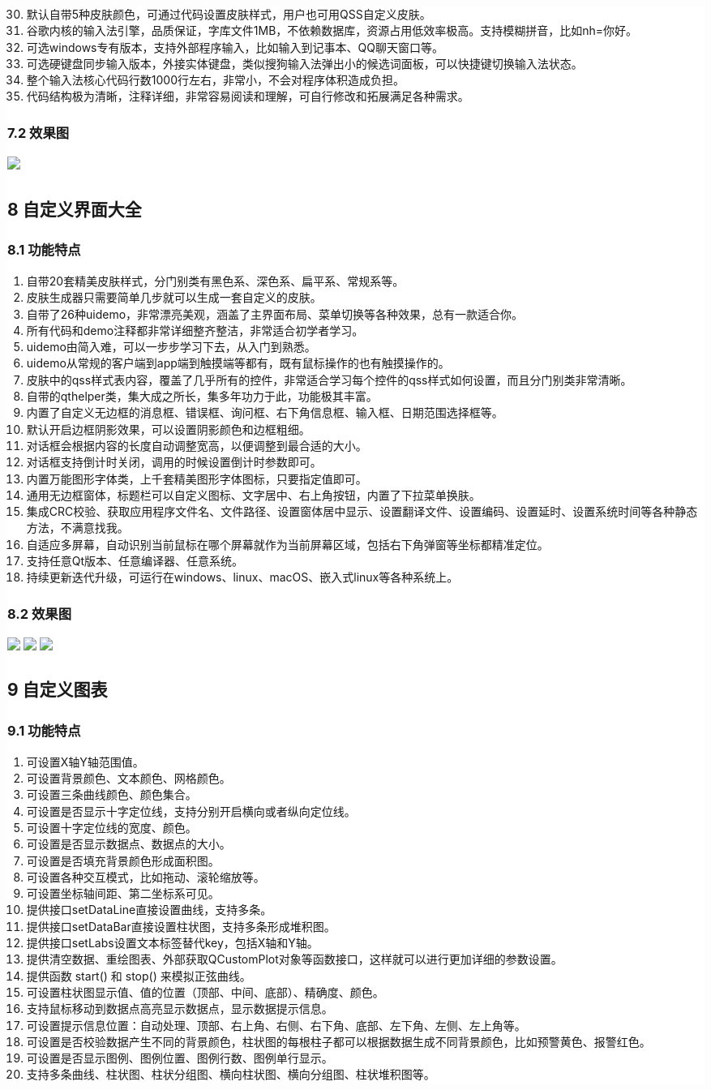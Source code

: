 30. 默认自带5种皮肤颜色，可通过代码设置皮肤样式，用户也可用QSS自定义皮肤。
31. 谷歌内核的输入法引擎，品质保证，字库文件1MB，不依赖数据库，资源占用低效率极高。支持模糊拼音，比如nh=你好。
32. 可选windows专有版本，支持外部程序输入，比如输入到记事本、QQ聊天窗口等。
33. 可选硬键盘同步输入版本，外接实体键盘，类似搜狗输入法弹出小的候选词面板，可以快捷键切换输入法状态。
34. 整个输入法核心代码行数1000行左右，非常小，不会对程序体积造成负担。
35. 代码结构极为清晰，注释详细，非常容易阅读和理解，可自行修改和拓展满足各种需求。

### 7.2 效果图
![](snap_input/input2019.gif)

## 8 自定义界面大全
### 8.1 功能特点
1. 自带20套精美皮肤样式，分门别类有黑色系、深色系、扁平系、常规系等。
2. 皮肤生成器只需要简单几步就可以生成一套自定义的皮肤。
3. 自带了26种uidemo，非常漂亮美观，涵盖了主界面布局、菜单切换等各种效果，总有一款适合你。
4. 所有代码和demo注释都非常详细整齐整洁，非常适合初学者学习。
5. uidemo由简入难，可以一步步学习下去，从入门到熟悉。
6. uidemo从常规的客户端到app端到触摸端等都有，既有鼠标操作的也有触摸操作的。
7. 皮肤中的qss样式表内容，覆盖了几乎所有的控件，非常适合学习每个控件的qss样式如何设置，而且分门别类非常清晰。
8. 自带的qthelper类，集大成之所长，集多年功力于此，功能极其丰富。
9. 内置了自定义无边框的消息框、错误框、询问框、右下角信息框、输入框、日期范围选择框等。
10. 默认开启边框阴影效果，可以设置阴影颜色和边框粗细。
11. 对话框会根据内容的长度自动调整宽高，以便调整到最合适的大小。
12. 对话框支持倒计时关闭，调用的时候设置倒计时参数即可。
13. 内置万能图形字体类，上千套精美图形字体图标，只要指定值即可。
14. 通用无边框窗体，标题栏可以自定义图标、文字居中、右上角按钮，内置了下拉菜单换肤。
15. 集成CRC校验、获取应用程序文件名、文件路径、设置窗体居中显示、设置翻译文件、设置编码、设置延时、设置系统时间等各种静态方法，不满意找我。
16. 自适应多屏幕，自动识别当前鼠标在哪个屏幕就作为当前屏幕区域，包括右下角弹窗等坐标都精准定位。
17. 支持任意Qt版本、任意编译器、任意系统。
18. 持续更新迭代升级，可运行在windows、linux、macOS、嵌入式linux等各种系统上。

### 8.2 效果图
![](snap_uidemo/qui.gif)
![](snap_uidemo/uidemo25.gif)
![](snap_uidemo/uidemo26.gif)

## 9 自定义图表
### 9.1 功能特点
1. 可设置X轴Y轴范围值。
2. 可设置背景颜色、文本颜色、网格颜色。
3. 可设置三条曲线颜色、颜色集合。
4. 可设置是否显示十字定位线，支持分别开启横向或者纵向定位线。
5. 可设置十字定位线的宽度、颜色。
6. 可设置是否显示数据点、数据点的大小。
7. 可设置是否填充背景颜色形成面积图。
8. 可设置各种交互模式，比如拖动、滚轮缩放等。
9. 可设置坐标轴间距、第二坐标系可见。
10. 提供接口setDataLine直接设置曲线，支持多条。
11. 提供接口setDataBar直接设置柱状图，支持多条形成堆积图。
12. 提供接口setLabs设置文本标签替代key，包括X轴和Y轴。
13. 提供清空数据、重绘图表、外部获取QCustomPlot对象等函数接口，这样就可以进行更加详细的参数设置。
14. 提供函数 start() 和 stop() 来模拟正弦曲线。
15. 可设置柱状图显示值、值的位置（顶部、中间、底部）、精确度、颜色。
16. 支持鼠标移动到数据点高亮显示数据点，显示数据提示信息。
17. 可设置提示信息位置：自动处理、顶部、右上角、右侧、右下角、底部、左下角、左侧、左上角等。
18. 可设置是否校验数据产生不同的背景颜色，柱状图的每根柱子都可以根据数据生成不同背景颜色，比如预警黄色、报警红色。
19. 可设置是否显示图例、图例位置、图例行数、图例单行显示。
20. 支持多条曲线、柱状图、柱状分组图、横向柱状图、横向分组图、柱状堆积图等。